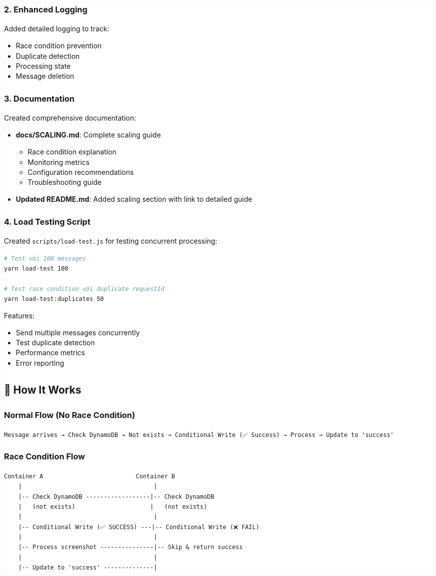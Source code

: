 ### 2. Enhanced Logging

Added detailed logging to track:

- Race condition prevention
- Duplicate detection
- Processing state
- Message deletion

### 3. Documentation

Created comprehensive documentation:

- **docs/SCALING.md**: Complete scaling guide
  - Race condition explanation
  - Monitoring metrics
  - Configuration recommendations
  - Troubleshooting guide

- **Updated README.md**: Added scaling section with link to detailed guide

### 4. Load Testing Script

Created `scripts/load-test.js` for testing concurrent processing:

```bash
# Test với 100 messages
yarn load-test 100

# Test race condition với duplicate requestId
yarn load-test:duplicates 50
```

Features:

- Send multiple messages concurrently
- Test duplicate detection
- Performance metrics
- Error reporting

## 🎯 How It Works

### Normal Flow (No Race Condition)

```
Message arrives → Check DynamoDB → Not exists → Conditional Write (✅ Success) → Process → Update to 'success'
```

### Race Condition Flow

```
Container A                          Container B
    |                                     |
    |-- Check DynamoDB ------------------|-- Check DynamoDB
    |   (not exists)                     |   (not exists)
    |                                     |
    |-- Conditional Write (✅ SUCCESS) ---|-- Conditional Write (❌ FAIL)
    |                                     |
    |-- Process screenshot ---------------|-- Skip & return success
    |                                     |
    |-- Update to 'success' --------------|
```
